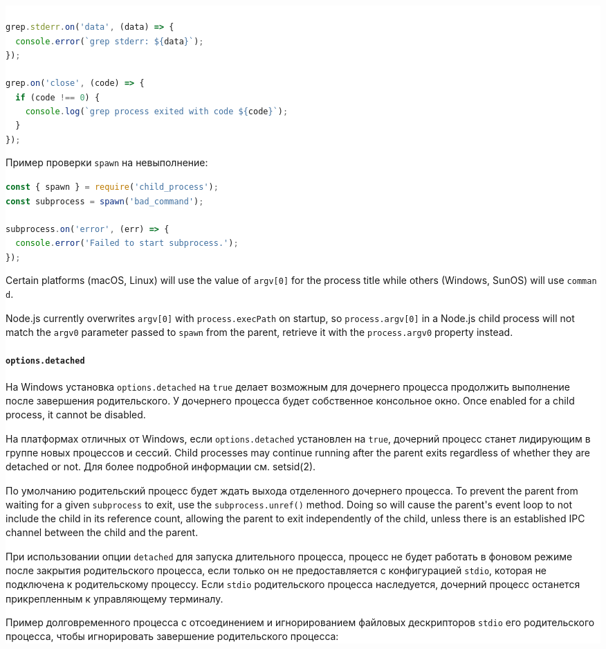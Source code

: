 ```js

grep.stderr.on('data', (data) => {
  console.error(`grep stderr: ${data}`);
});

grep.on('close', (code) => {
  if (code !== 0) {
    console.log(`grep process exited with code ${code}`);
  }
});
```

Пример проверки `spawn` на невыполнение:

```js
const { spawn } = require('child_process');
const subprocess = spawn('bad_command');

subprocess.on('error', (err) => {
  console.error('Failed to start subprocess.');
});
```

Certain platforms (macOS, Linux) will use the value of `argv[0]` for the process title while others (Windows, SunOS) will use `command`.

Node.js currently overwrites `argv[0]` with `process.execPath` on startup, so `process.argv[0]` in a Node.js child process will not match the `argv0` parameter passed to `spawn` from the parent, retrieve it with the `process.argv0` property instead.

#### `options.detached`


На Windows установка `options.detached` на `true` делает возможным для дочернего процесса продолжить выполнение после завершения родительского. У дочернего процесса будет собственное консольное окно. Once enabled for a child process, it cannot be disabled.

На платформах отличных от Windows, если `options.detached` установлен на `true`, дочерний процесс станет лидирующим в группе новых процессов и сессий. Child processes may continue running after the parent exits regardless of whether they are detached or not. Для более подробной информации см. setsid(2).

По умолчанию родительский процесс будет ждать выхода отделенного дочернего процесса. To prevent the parent from waiting for a given `subprocess` to exit, use the `subprocess.unref()` method. Doing so will cause the parent's event loop to not include the child in its reference count, allowing the parent to exit independently of the child, unless there is an established IPC channel between the child and the parent.

При использовании опции `detached` для запуска длительного процесса, процесс не будет работать в фоновом режиме после закрытия родительского процесса, если только он не предоставляется с конфигурацией `stdio`, которая не подключена к родительскому процессу. Если `stdio` родительского процесса наследуется, дочерний процесс останется прикрепленным к управляющему терминалу.

Пример долговременного процесса с отсоединением и игнорированием файловых дескрипторов `stdio` его родительского процесса, чтобы игнорировать завершение родительского процесса:
